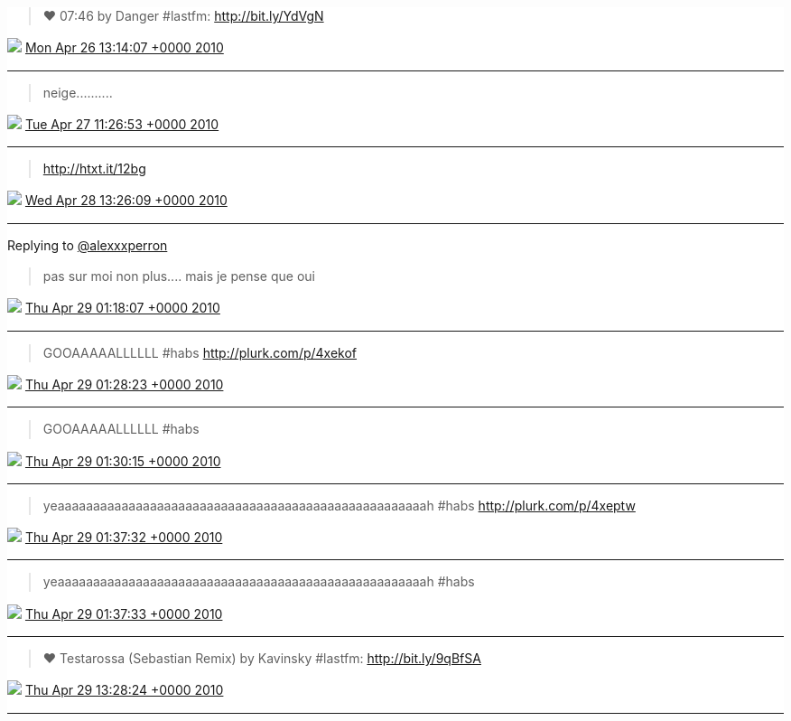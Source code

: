 > &#9829; 07:46 by Danger #lastfm: http://bit.ly/YdVgN

<img src="/media/tweet.ico" width="12" /> [Mon Apr 26 13:14:07 +0000 2010](https://twitter.com/eduplessis/status/12882051909)

----

> neige..........

<img src="/media/tweet.ico" width="12" /> [Tue Apr 27 11:26:53 +0000 2010](https://twitter.com/eduplessis/status/12939814182)

----

> http://htxt.it/12bg

<img src="/media/tweet.ico" width="12" /> [Wed Apr 28 13:26:09 +0000 2010](https://twitter.com/eduplessis/status/13006194845)

----

Replying to [@alexxxperron](https://twitter.com/alexxxperron/status/13040337088)

> pas sur moi non plus.... mais je pense que oui

<img src="/media/tweet.ico" width="12" /> [Thu Apr 29 01:18:07 +0000 2010](https://twitter.com/eduplessis/status/13040406119)

----

> GOOAAAAALLLLLL #habs http://plurk.com/p/4xekof

<img src="/media/tweet.ico" width="12" /> [Thu Apr 29 01:28:23 +0000 2010](https://twitter.com/eduplessis/status/13040956156)

----

> GOOAAAAALLLLLL #habs

<img src="/media/tweet.ico" width="12" /> [Thu Apr 29 01:30:15 +0000 2010](https://twitter.com/eduplessis/status/13041060540)

----

> yeaaaaaaaaaaaaaaaaaaaaaaaaaaaaaaaaaaaaaaaaaaaaaaaaaaaah #habs http://plurk.com/p/4xeptw

<img src="/media/tweet.ico" width="12" /> [Thu Apr 29 01:37:32 +0000 2010](https://twitter.com/eduplessis/status/13041473464)

----

> yeaaaaaaaaaaaaaaaaaaaaaaaaaaaaaaaaaaaaaaaaaaaaaaaaaaaah #habs

<img src="/media/tweet.ico" width="12" /> [Thu Apr 29 01:37:33 +0000 2010](https://twitter.com/eduplessis/status/13041474394)

----

> &#9829; Testarossa (Sebastian Remix) by Kavinsky #lastfm: http://bit.ly/9qBfSA

<img src="/media/tweet.ico" width="12" /> [Thu Apr 29 13:28:24 +0000 2010](https://twitter.com/eduplessis/status/13068516169)

----
